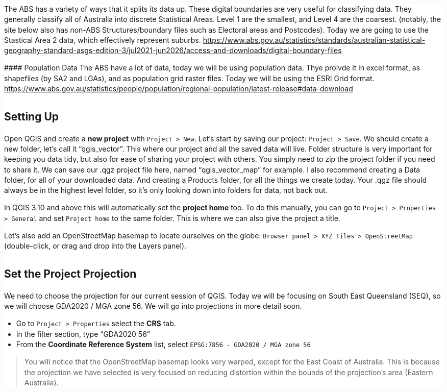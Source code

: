 The ABS has a variety of ways that it splits its data up. These digital
boundaries are very useful for classifying data. They generally classify
all of Australia into discrete Statistical Areas. Level 1 are the
smallest, and Level 4 are the coarsest. (notably, the site below also
has non-ABS Structures/boundary files such as Electoral areas and
Postcodes). Today we are going to use the Stastical Area 2 data, which
effectively represent suburbs.
https://www.abs.gov.au/statistics/standards/australian-statistical-geography-standard-asgs-edition-3/jul2021-jun2026/access-and-downloads/digital-boundary-files

\#### Population Data The ABS have a lot of data, today we will be using
population data. Thye proivde it in excel format, as shapefiles (by SA2
and LGAs), and as population grid raster files. Today we will be using
the ESRI Grid format.
https://www.abs.gov.au/statistics/people/population/regional-population/latest-release#data-download

## Setting Up

Open QGIS and create a **new project** with `Project > New`. Let’s start
by saving our project: `Project > Save`. We should create a new folder,
let’s call it “qgis_vector”. This where our project and all the saved
data will live. Folder structure is very important for keeping you data
tidy, but also for ease of sharing your project with others. You simply
need to zip the project folder if you need to share it. We can save our
.qgz project file here, named “qgis_vector_map” for example. I also
recommend creating a Data folder, for all of your downloaded data. And
creating a Products folder, for all the things we create today. Your
.qgz file should always be in the highest level folder, so it’s only
looking down into folders for data, not back out.

In QGIS 3.10 and above this will automatically set the **project home**
too. To do this manually, you can go to `Project > Properties > General`
and set `Project home` to the same folder. This is where we can also
give the project a title.

Let’s also add an OpenStreetMap basemap to locate ourselves on the
globe: `Browser panel > XYZ Tiles > OpenStreetMap` (double-click, or
drag and drop into the Layers panel).

## Set the Project Projection

We need to choose the projection for our current session of QGIS. Today
we will be focusing on South East Queensland (SEQ), so we will choose
GDA2020 / MGA zone 56. We will go into projections in more detail soon.

- Go to `Project > Properties` select the **CRS** tab.
- In the filter section, type “GDA2020 56”
- From the **Coordinate Reference System** list, select
  `EPSG:7856 - GDA2020 / MGA zone 56`

> You will notice that the OpenStreetMap basemap looks very warped,
> except for the East Coast of Australia. This is because the projection
> we have selected is very focused on reducing distortion within the
> bounds of the projection’s area (Eastern Australia).
